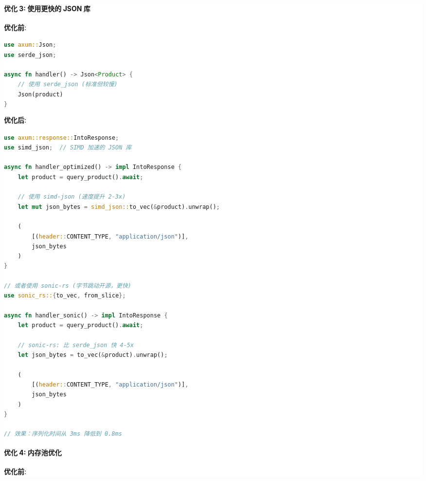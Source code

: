 #### 优化 3: 使用更快的 JSON 库

**优化前**:

```rust
use axum::Json;
use serde_json;

async fn handler() -> Json<Product> {
    // 使用 serde_json (标准但较慢)
    Json(product)
}
```

**优化后**:

```rust
use axum::response::IntoResponse;
use simd_json;  // SIMD 加速的 JSON 库

async fn handler_optimized() -> impl IntoResponse {
    let product = query_product().await;
    
    // 使用 simd-json (速度提升 2-3x)
    let mut json_bytes = simd_json::to_vec(&product).unwrap();
    
    (
        [(header::CONTENT_TYPE, "application/json")],
        json_bytes
    )
}

// 或者使用 sonic-rs (字节跳动开源，更快)
use sonic_rs::{to_vec, from_slice};

async fn handler_sonic() -> impl IntoResponse {
    let product = query_product().await;
    
    // sonic-rs: 比 serde_json 快 4-5x
    let json_bytes = to_vec(&product).unwrap();
    
    (
        [(header::CONTENT_TYPE, "application/json")],
        json_bytes
    )
}

// 效果：序列化时间从 3ms 降低到 0.8ms
```

#### 优化 4: 内存池优化

**优化前**:
